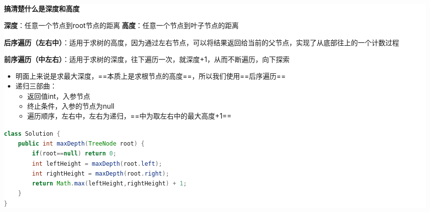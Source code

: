 **搞清楚什么是深度和高度**

**深度**：任意一个节点到root节点的距离
**高度**：任意一个节点到叶子节点的距离

**后序遍历（左右中）**：适用于求树的高度，因为通过左右节点，可以将结果返回给当前的父节点，实现了从底部往上的一个计数过程

**前序遍历（中左右）**：适用于求树的深度，往下遍历一次，就深度+1，从而不断遍历，向下探索

- 明面上来说是求最大深度，==本质上是求根节点的高度==，所以我们使用==后序遍历==
- 递归三部曲：
	- 返回值int，入参节点
	- 终止条件，入参的节点为null
	- 遍历顺序，左右中，左右为递归，==中为取左右中的最大高度+1==

```java
class Solution {
    public int maxDepth(TreeNode root) {
        if(root==null) return 0;
        int leftHeight = maxDepth(root.left);
        int rightHeight = maxDepth(root.right);
        return Math.max(leftHeight,rightHeight) + 1;
    }
}
```